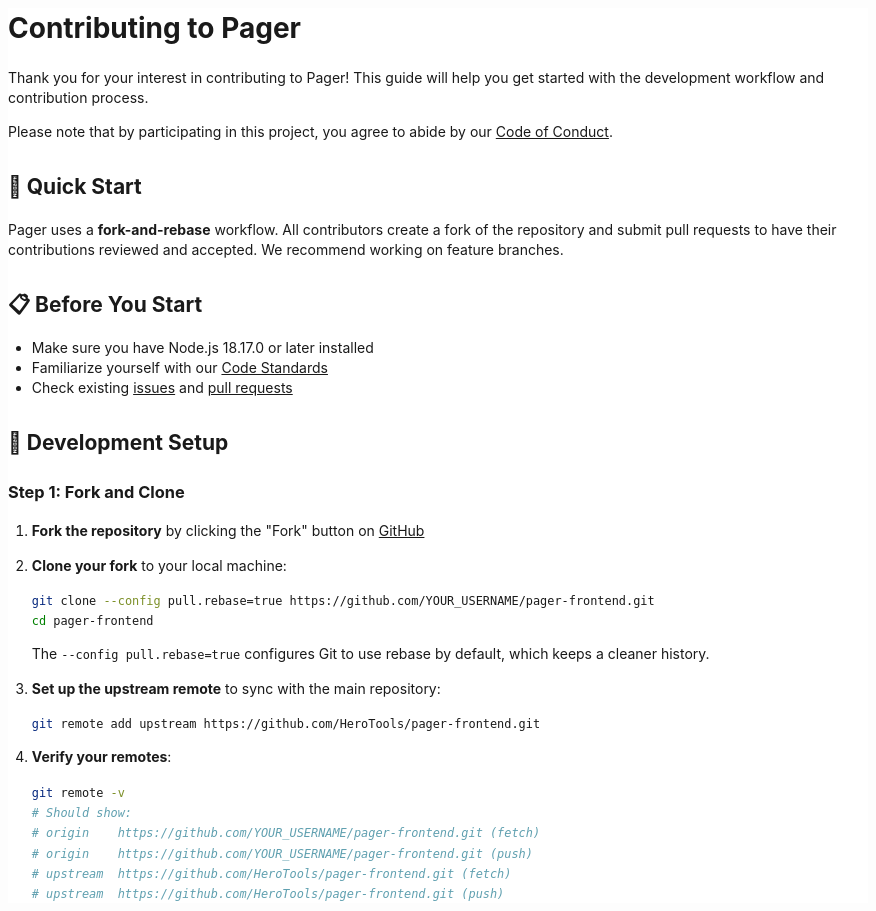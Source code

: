 # Contributing to Pager

Thank you for your interest in contributing to Pager! This guide will help you get started with the development workflow and contribution process.

Please note that by participating in this project, you agree to abide by our [Code of Conduct](CODE_OF_CONDUCT.md).

## 🚀 Quick Start

Pager uses a **fork-and-rebase** workflow. All contributors create a fork of the repository and submit pull requests to have their contributions reviewed and accepted. We recommend working on feature branches.

## 📋 Before You Start

- Make sure you have Node.js 18.17.0 or later installed
- Familiarize yourself with our [Code Standards](#code-standards)
- Check existing [issues](https://github.com/HeroTools/pager-frontend/issues) and [pull requests](https://github.com/HeroTools/pager-frontend/pulls)

## 🔧 Development Setup

### Step 1: Fork and Clone

1. **Fork the repository** by clicking the "Fork" button on [GitHub](https://github.com/HeroTools/pager-frontend)

2. **Clone your fork** to your local machine:

   ```bash
   git clone --config pull.rebase=true https://github.com/YOUR_USERNAME/pager-frontend.git
   cd pager-frontend
   ```

   The `--config pull.rebase=true` configures Git to use rebase by default, which keeps a cleaner history.

3. **Set up the upstream remote** to sync with the main repository:

   ```bash
   git remote add upstream https://github.com/HeroTools/pager-frontend.git
   ```

4. **Verify your remotes**:

   ```bash
   git remote -v
   # Should show:
   # origin    https://github.com/YOUR_USERNAME/pager-frontend.git (fetch)
   # origin    https://github.com/YOUR_USERNAME/pager-frontend.git (push)
   # upstream  https://github.com/HeroTools/pager-frontend.git (fetch)
   # upstream  https://github.com/HeroTools/pager-frontend.git (push)
   ```
